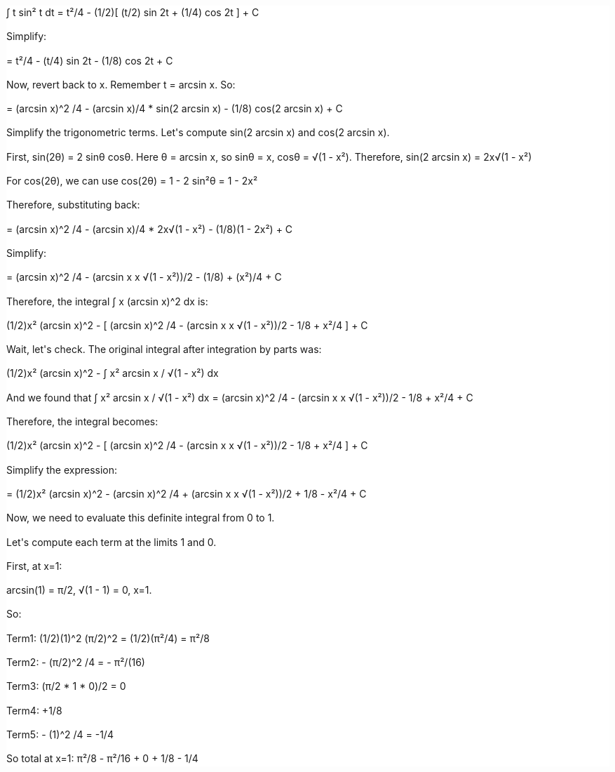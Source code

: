 ∫ t sin² t dt = t²/4 - (1/2)[ (t/2) sin 2t + (1/4) cos 2t ] + C

Simplify:

= t²/4 - (t/4) sin 2t - (1/8) cos 2t + C

Now, revert back to x. Remember t = arcsin x. So:

= (arcsin x)^2 /4 - (arcsin x)/4 * sin(2 arcsin x) - (1/8) cos(2 arcsin x) + C

Simplify the trigonometric terms. Let's compute sin(2 arcsin x) and cos(2 arcsin x).

First, sin(2θ) = 2 sinθ cosθ. Here θ = arcsin x, so sinθ = x, cosθ = √(1 - x²). Therefore, sin(2 arcsin x) = 2x√(1 - x²)

For cos(2θ), we can use cos(2θ) = 1 - 2 sin²θ = 1 - 2x²

Therefore, substituting back:

= (arcsin x)^2 /4 - (arcsin x)/4 * 2x√(1 - x²) - (1/8)(1 - 2x²) + C

Simplify:

= (arcsin x)^2 /4 - (arcsin x x √(1 - x²))/2 - (1/8) + (x²)/4 + C

Therefore, the integral ∫ x (arcsin x)^2 dx is:

(1/2)x² (arcsin x)^2 - [ (arcsin x)^2 /4 - (arcsin x x √(1 - x²))/2 - 1/8 + x²/4 ] + C

Wait, let's check. The original integral after integration by parts was:

(1/2)x² (arcsin x)^2 - ∫ x² arcsin x / √(1 - x²) dx

And we found that ∫ x² arcsin x / √(1 - x²) dx = (arcsin x)^2 /4 - (arcsin x x √(1 - x²))/2 - 1/8 + x²/4 + C

Therefore, the integral becomes:

(1/2)x² (arcsin x)^2 - [ (arcsin x)^2 /4 - (arcsin x x √(1 - x²))/2 - 1/8 + x²/4 ] + C

Simplify the expression:

= (1/2)x² (arcsin x)^2 - (arcsin x)^2 /4 + (arcsin x x √(1 - x²))/2 + 1/8 - x²/4 + C

Now, we need to evaluate this definite integral from 0 to 1.

Let's compute each term at the limits 1 and 0.

First, at x=1:

arcsin(1) = π/2, √(1 - 1) = 0, x=1.

So:

Term1: (1/2)(1)^2 (π/2)^2 = (1/2)(π²/4) = π²/8

Term2: - (π/2)^2 /4 = - π²/(16)

Term3: (π/2 * 1 * 0)/2 = 0

Term4: +1/8

Term5: - (1)^2 /4 = -1/4

So total at x=1: π²/8 - π²/16 + 0 + 1/8 - 1/4
